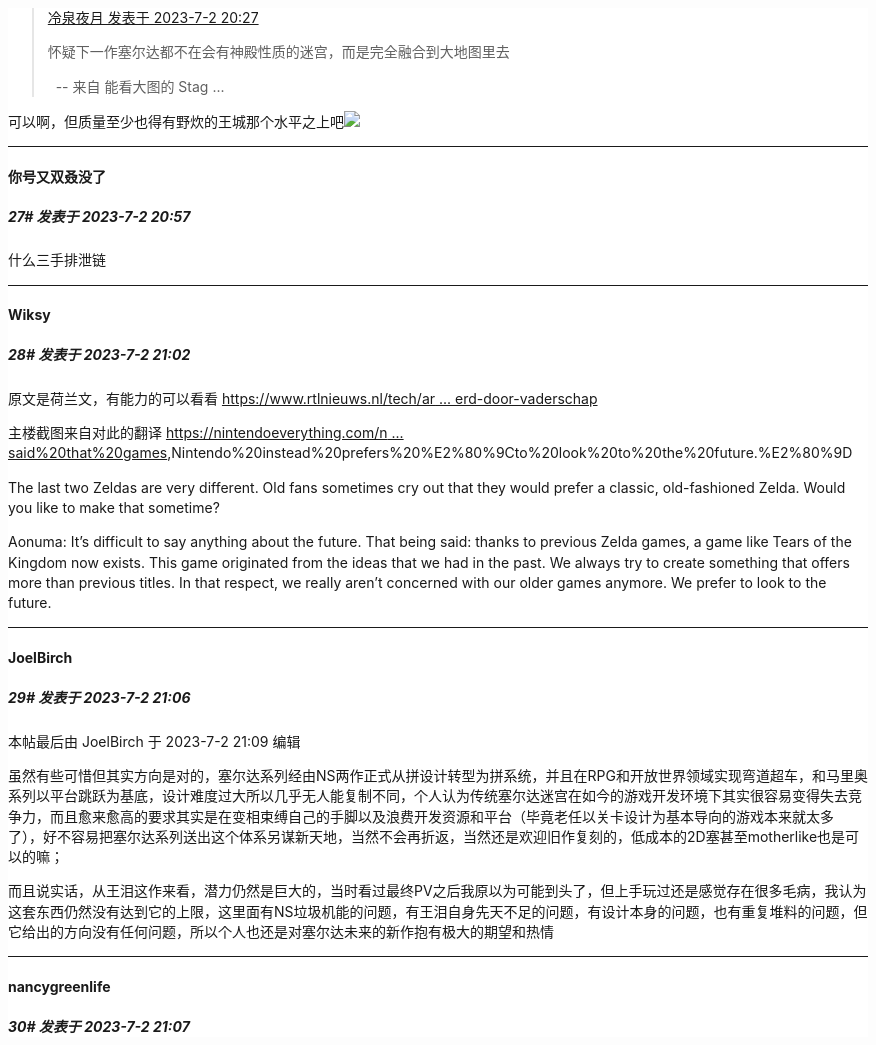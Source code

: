 <blockquote><a href="httphttps://bbs.saraba1st.com/2b/forum.php?mod=redirect&amp;goto=findpost&amp;pid=61520683&amp;ptid=2142717" target="_blank">冷泉夜月 发表于 2023-7-2 20:27</a>

怀疑下一作塞尔达都不在会有神殿性质的迷宫，而是完全融合到大地图里去

  -- 来自 能看大图的 Stag ...</blockquote>
可以啊，但质量至少也得有野炊的王城那个水平之上吧<img src="https://static.saraba1st.com/image/smiley/face2017/067.png" referrerpolicy="no-referrer">

*****

####  你号又双叒没了  
##### 27#       发表于 2023-7-2 20:57

什么三手排泄链

*****

####  Wiksy  
##### 28#       发表于 2023-7-2 21:02

原文是荷兰文，有能力的可以看看
[https://www.rtlnieuws.nl/tech/ar ... erd-door-vaderschap](https://www.rtlnieuws.nl/tech/artikel/5383543/interview-met-zelda-makers-scenario-geinspireerd-door-vaderschap)

主楼截图来自对此的翻译
[https://nintendoeverything.com/n ... said%20that%20games](https://nintendoeverything.com/nintendo-not-thinking-about-older-games-classic-zelda/#:~:text=Speaking%20with%20RTL%20Nieuws%2C%20Aonuma%20said%20that%20games),Nintendo%20instead%20prefers%20%E2%80%9Cto%20look%20to%20the%20future.%E2%80%9D

The last two Zeldas are very different. Old fans sometimes cry out that they would prefer a classic, old-fashioned Zelda. Would you like to make that sometime?

Aonuma: It’s difficult to say anything about the future. That being said: thanks to previous Zelda games, a game like Tears of the Kingdom now exists. This game originated from the ideas that we had in the past. We always try to create something that offers more than previous titles. In that respect, we really aren’t concerned with our older games anymore. We prefer to look to the future.

*****

####  JoelBirch  
##### 29#       发表于 2023-7-2 21:06

 本帖最后由 JoelBirch 于 2023-7-2 21:09 编辑 

虽然有些可惜但其实方向是对的，塞尔达系列经由NS两作正式从拼设计转型为拼系统，并且在RPG和开放世界领域实现弯道超车，和马里奥系列以平台跳跃为基底，设计难度过大所以几乎无人能复制不同，个人认为传统塞尔达迷宫在如今的游戏开发环境下其实很容易变得失去竞争力，而且愈来愈高的要求其实是在变相束缚自己的手脚以及浪费开发资源和平台（毕竟老任以关卡设计为基本导向的游戏本来就太多了），好不容易把塞尔达系列送出这个体系另谋新天地，当然不会再折返，当然还是欢迎旧作复刻的，低成本的2D塞甚至motherlike也是可以的嘛；

而且说实话，从王泪这作来看，潜力仍然是巨大的，当时看过最终PV之后我原以为可能到头了，但上手玩过还是感觉存在很多毛病，我认为这套东西仍然没有达到它的上限，这里面有NS垃圾机能的问题，有王泪自身先天不足的问题，有设计本身的问题，也有重复堆料的问题，但它给出的方向没有任何问题，所以个人也还是对塞尔达未来的新作抱有极大的期望和热情

*****

####  nancygreenlife  
##### 30#       发表于 2023-7-2 21:07
